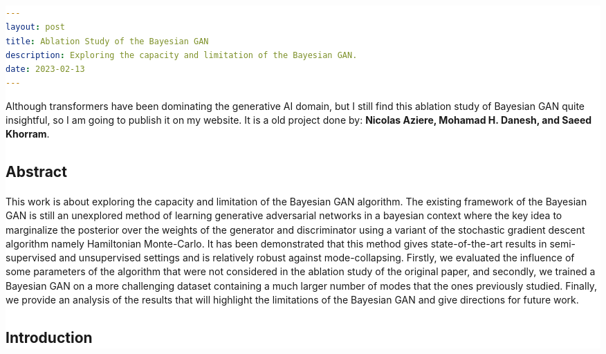 ```yaml
---
layout: post
title: Ablation Study of the Bayesian GAN
description: Exploring the capacity and limitation of the Bayesian GAN.
date: 2023-02-13
---
```


Although transformers have been dominating the generative AI domain, but I still find this ablation study of Bayesian
GAN quite insightful, so I am going to publish it on my website. It is a old project done
by: <b>Nicolas Aziere, Mohamad H. Danesh, and Saeed Khorram</b>.

## Abstract

This work is about exploring the capacity and limitation of the Bayesian GAN algorithm. The existing framework of
the Bayesian GAN is still an unexplored method of learning generative adversarial networks in a bayesian context
where the key idea to marginalize the posterior over the weights of the generator and discriminator using a variant
of the stochastic gradient descent algorithm namely Hamiltonian Monte-Carlo. It has been demonstrated that this
method gives state-of-the-art results in semi-supervised and unsupervised settings and is relatively robust against
mode-collapsing. Firstly, we evaluated the influence of some parameters of the algorithm that were not considered in
the ablation study of the original paper, and secondly, we trained a Bayesian GAN on a more challenging dataset
containing a much larger number of modes that the ones previously studied. Finally, we provide an analysis of the
results that will highlight the limitations of the Bayesian GAN and give directions for future work.

## Introduction
